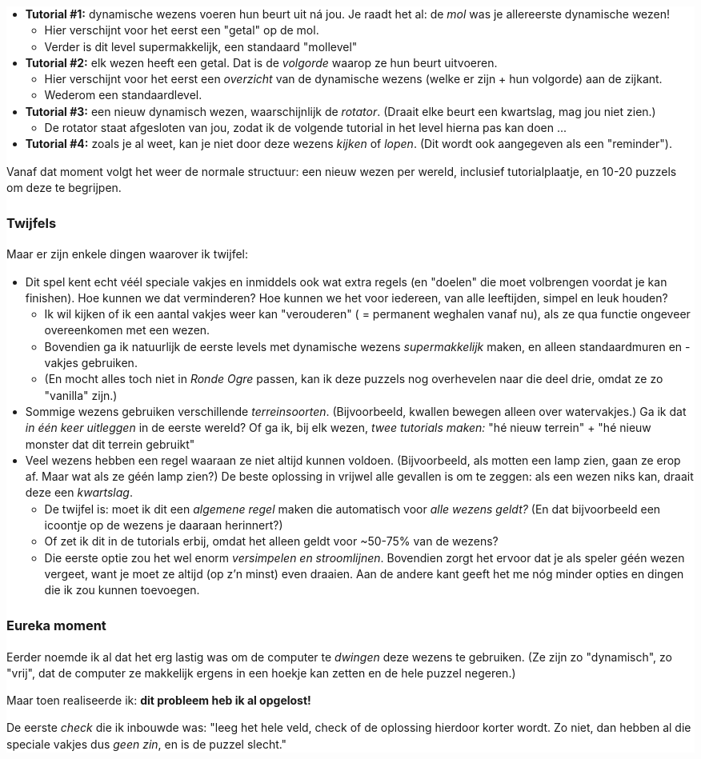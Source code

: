   * **Tutorial #1:** dynamische wezens voeren hun beurt uit ná jou. Je raadt het al: de _mol_ was je allereerste dynamische wezen!
      * Hier verschijnt voor het eerst een "getal" op de mol.
      * Verder is dit level supermakkelijk, een standaard "mollevel"
  * **Tutorial #2:** elk wezen heeft een getal. Dat is de _volgorde_ waarop ze hun beurt uitvoeren.
      * Hier verschijnt voor het eerst een _overzicht_ van de dynamische wezens (welke er zijn + hun volgorde) aan de zijkant.
      * Wederom een standaardlevel.
  * **Tutorial #3:** een nieuw dynamisch wezen, waarschijnlijk de _rotator_. (Draait elke beurt een kwartslag, mag jou niet zien.)
      * De rotator staat afgesloten van jou, zodat ik de volgende tutorial in het level hierna pas kan doen ...
  * **Tutorial #4:** zoals je al weet, kan je niet door deze wezens _kijken_ of _lopen_. (Dit wordt ook aangegeven als een "reminder").

Vanaf dat moment volgt het weer de normale structuur: een nieuw wezen per wereld, inclusief tutorialplaatje, en 10-20 puzzels om deze te begrijpen.

### Twijfels

Maar er zijn enkele dingen waarover ik twijfel:

  * Dit spel kent echt véél speciale vakjes en inmiddels ook wat extra regels (en "doelen" die moet volbrengen voordat je kan finishen). Hoe kunnen we dat verminderen? Hoe kunnen we het voor iedereen, van alle leeftijden, simpel en leuk houden?
      * Ik wil kijken of ik een aantal vakjes weer kan "verouderen" ( = permanent weghalen vanaf nu), als ze qua functie ongeveer overeenkomen met een wezen.
      * Bovendien ga ik natuurlijk de eerste levels met dynamische wezens _supermakkelijk_ maken, en alleen standaardmuren en -vakjes gebruiken.
      * (En mocht alles toch niet in _Ronde Ogre_ passen, kan ik deze puzzels nog overhevelen naar die deel drie, omdat ze zo "vanilla" zijn.)
  * Sommige wezens gebruiken verschillende _terreinsoorten_. (Bijvoorbeeld, kwallen bewegen alleen over watervakjes.) Ga ik dat _in één keer uitleggen_ in de eerste wereld? Of ga ik, bij elk wezen, _twee tutorials maken:_ "hé nieuw terrein" + "hé nieuw monster dat dit terrein gebruikt"
  * Veel wezens hebben een regel waaraan ze niet altijd kunnen voldoen. (Bijvoorbeeld, als motten een lamp zien, gaan ze erop af. Maar wat als ze géén lamp zien?) De beste oplossing in vrijwel alle gevallen is om te zeggen: als een wezen niks kan, draait deze een _kwartslag_.
      * De twijfel is: moet ik dit een _algemene regel_ maken die automatisch voor _alle wezens geldt?_ (En dat bijvoorbeeld een icoontje op de wezens je daaraan herinnert?)
      * Of zet ik dit in de tutorials erbij, omdat het alleen geldt voor ~50-75% van de wezens?
      * Die eerste optie zou het wel enorm _versimpelen en stroomlijnen_. Bovendien zorgt het ervoor dat je als speler géén wezen vergeet, want je moet ze altijd (op z’n minst) even draaien. Aan de andere kant geeft het me nóg minder opties en dingen die ik zou kunnen toevoegen.

### Eureka moment

Eerder noemde ik al dat het erg lastig was om de computer te _dwingen_ deze wezens te gebruiken. (Ze zijn zo "dynamisch", zo "vrij", dat de computer ze makkelijk ergens in een hoekje kan zetten en de hele puzzel negeren.)

Maar toen realiseerde ik: **dit probleem heb ik al opgelost!**

De eerste _check_ die ik inbouwde was: "leeg het hele veld, check of de oplossing hierdoor korter wordt. Zo niet, dan hebben al die speciale vakjes dus _geen zin_, en is de puzzel slecht."
